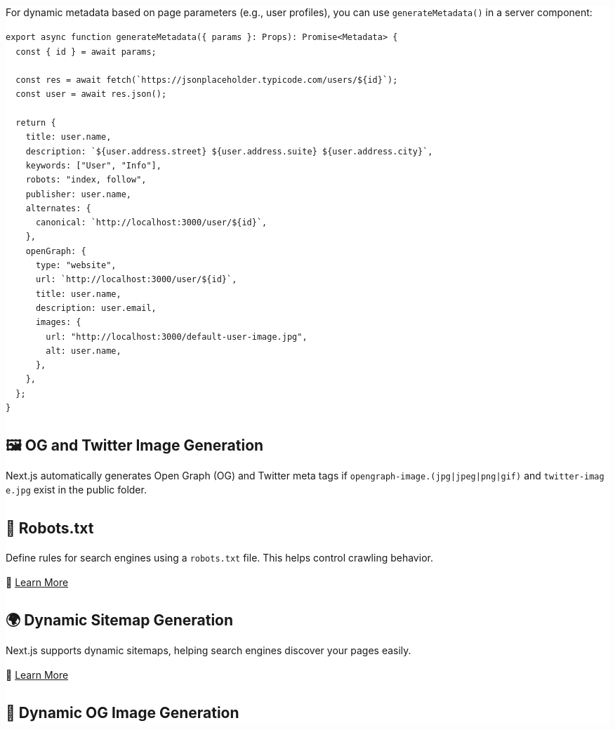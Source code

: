 For dynamic metadata based on page parameters (e.g., user profiles), you can use `generateMetadata()` in a server component:

```tsx
export async function generateMetadata({ params }: Props): Promise<Metadata> {
  const { id } = await params;

  const res = await fetch(`https://jsonplaceholder.typicode.com/users/${id}`);
  const user = await res.json();

  return {
    title: user.name,
    description: `${user.address.street} ${user.address.suite} ${user.address.city}`,
    keywords: ["User", "Info"],
    robots: "index, follow",
    publisher: user.name,
    alternates: {
      canonical: `http://localhost:3000/user/${id}`,
    },
    openGraph: {
      type: "website",
      url: `http://localhost:3000/user/${id}`,
      title: user.name,
      description: user.email,
      images: {
        url: "http://localhost:3000/default-user-image.jpg",
        alt: user.name,
      },
    },
  };
}
```

## 🖼️ OG and Twitter Image Generation

Next.js automatically generates Open Graph (OG) and Twitter meta tags if `opengraph-image.(jpg|jpeg|png|gif)` and `twitter-image.jpg` exist in the public folder.

## 🤖 Robots.txt

Define rules for search engines using a `robots.txt` file. This helps control crawling behavior.

📖 [Learn More](https://nextjs.org/docs/app/api-reference/file-conventions/metadata/robots)

## 🌍 Dynamic Sitemap Generation

Next.js supports dynamic sitemaps, helping search engines discover your pages easily.

📖 [Learn More](https://nextjs.org/docs/app/api-reference/file-conventions/metadata/sitemap)

## 🎨 Dynamic OG Image Generation
